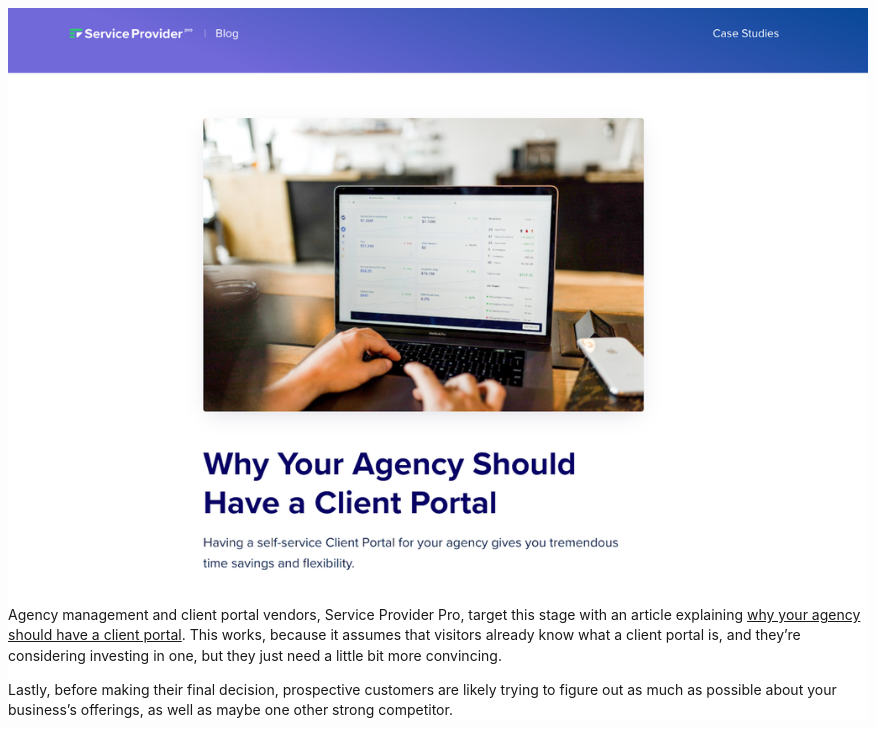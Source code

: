 ![](/uploads/2021/03/15/6.png)

Agency management and client portal vendors, Service Provider Pro, target this stage with an article explaining [why your agency should have a client portal](https://spp.co/blog/client-portal/). This works, because it assumes that visitors already know what a client portal is, and they’re considering investing in one, but they just need a little bit more convincing.

Lastly, before making their final decision, prospective customers are likely trying to figure out as much as possible about your business’s offerings, as well as maybe one other strong competitor.
